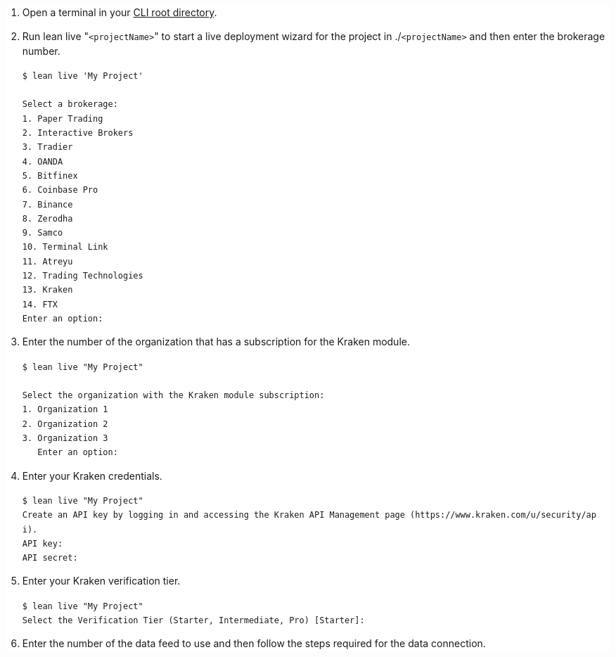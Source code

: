 1.  Open a terminal in your [CLI root directory](https://www.quantconnect.com/docs/v2/lean-cli/initialization/directory-structure#02-lean-init).
2.  Run lean live "`<projectName>`" to start a live deployment wizard for the project in ./`<projectName>` and then enter the brokerage number.

    ```
    $ lean live 'My Project'
     
    Select a brokerage:
    1. Paper Trading
    2. Interactive Brokers
    3. Tradier
    4. OANDA
    5. Bitfinex
    6. Coinbase Pro
    7. Binance
    8. Zerodha
    9. Samco
    10. Terminal Link
    11. Atreyu
    12. Trading Technologies
    13. Kraken
    14. FTX
    Enter an option: 
    ```
  
3.  Enter the number of the organization that has a subscription for the Kraken module.

    ```
    $ lean live "My Project" 

    Select the organization with the Kraken module subscription:
    1. Organization 1
    2. Organization 2
    3. Organization 3
       Enter an option: 
    ```

4.  Enter your Kraken credentials.

    ```
    $ lean live "My Project" 
    Create an API key by logging in and accessing the Kraken API Management page (https://www.kraken.com/u/security/api).
    API key:
    API secret:
    ```

5.  Enter your Kraken verification tier.

    ```
    $ lean live "My Project" 
    Select the Verification Tier (Starter, Intermediate, Pro) [Starter]:
    ```

6.  Enter the number of the data feed to use and then follow the steps required for the data connection.
